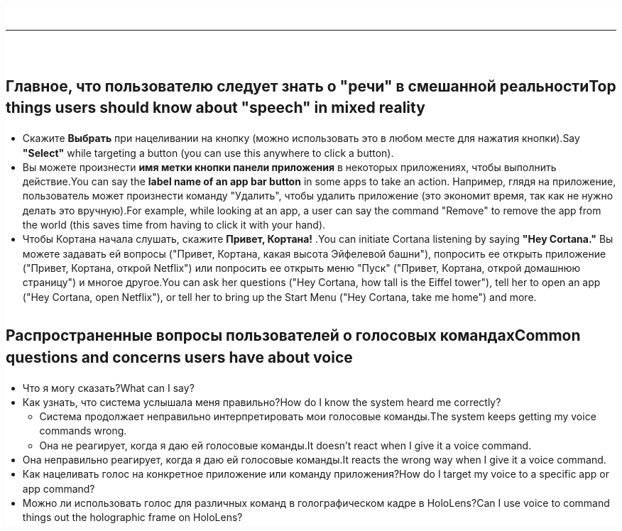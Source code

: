 <br>

---

<br>

## <a name="top-things-users-should-know-about-speech-in-mixed-reality"></a><span data-ttu-id="c16f7-264">Главное, что пользователю следует знать о "речи" в смешанной реальности</span><span class="sxs-lookup"><span data-stu-id="c16f7-264">Top things users should know about "speech" in mixed reality</span></span>
* <span data-ttu-id="c16f7-265">Скажите **Выбрать** при нацеливании на кнопку (можно использовать это в любом месте для нажатия кнопки).</span><span class="sxs-lookup"><span data-stu-id="c16f7-265">Say **"Select"** while targeting a button (you can use this anywhere to click a button).</span></span>
* <span data-ttu-id="c16f7-266">Вы можете произнести **имя метки кнопки панели приложения** в некоторых приложениях, чтобы выполнить действие.</span><span class="sxs-lookup"><span data-stu-id="c16f7-266">You can say the **label name of an app bar button** in some apps to take an action.</span></span> <span data-ttu-id="c16f7-267">Например, глядя на приложение, пользователь может произнести команду "Удалить", чтобы удалить приложение (это экономит время, так как не нужно делать это вручную).</span><span class="sxs-lookup"><span data-stu-id="c16f7-267">For example, while looking at an app, a user can say the command "Remove" to remove the app from the world (this saves time from having to click it with your hand).</span></span>
* <span data-ttu-id="c16f7-268">Чтобы Кортана начала слушать, скажите **Привет, Кортана!** .</span><span class="sxs-lookup"><span data-stu-id="c16f7-268">You can initiate Cortana listening by saying **"Hey Cortana."**</span></span> <span data-ttu-id="c16f7-269">Вы можете задавать ей вопросы ("Привет, Кортана, какая высота Эйфелевой башни"), попросить ее открыть приложение ("Привет, Кортана, открой Netflix") или попросить ее открыть меню "Пуск" ("Привет, Кортана, открой домашнюю страницу") и многое другое.</span><span class="sxs-lookup"><span data-stu-id="c16f7-269">You can ask her questions ("Hey Cortana, how tall is the Eiffel tower"), tell her to open an app ("Hey Cortana, open Netflix"), or tell her to bring up the Start Menu ("Hey Cortana, take me home") and more.</span></span>

## <a name="common-questions-and-concerns-users-have-about-voice"></a><span data-ttu-id="c16f7-270">Распространенные вопросы пользователей о голосовых командах</span><span class="sxs-lookup"><span data-stu-id="c16f7-270">Common questions and concerns users have about voice</span></span>
* <span data-ttu-id="c16f7-271">Что я могу сказать?</span><span class="sxs-lookup"><span data-stu-id="c16f7-271">What can I say?</span></span>
* <span data-ttu-id="c16f7-272">Как узнать, что система услышала меня правильно?</span><span class="sxs-lookup"><span data-stu-id="c16f7-272">How do I know the system heard me correctly?</span></span>
   * <span data-ttu-id="c16f7-273">Система продолжает неправильно интерпретировать мои голосовые команды.</span><span class="sxs-lookup"><span data-stu-id="c16f7-273">The system keeps getting my voice commands wrong.</span></span>
   * <span data-ttu-id="c16f7-274">Она не реагирует, когда я даю ей голосовые команды.</span><span class="sxs-lookup"><span data-stu-id="c16f7-274">It doesn’t react when I give it a voice command.</span></span>
* <span data-ttu-id="c16f7-275">Она неправильно реагирует, когда я даю ей голосовые команды.</span><span class="sxs-lookup"><span data-stu-id="c16f7-275">It reacts the wrong way when I give it a voice command.</span></span>
* <span data-ttu-id="c16f7-276">Как нацеливать голос на конкретное приложение или команду приложения?</span><span class="sxs-lookup"><span data-stu-id="c16f7-276">How do I target my voice to a specific app or app command?</span></span>
* <span data-ttu-id="c16f7-277">Можно ли использовать голос для различных команд в голографическом кадре в HoloLens?</span><span class="sxs-lookup"><span data-stu-id="c16f7-277">Can I use voice to command things out the holographic frame on HoloLens?</span></span>

